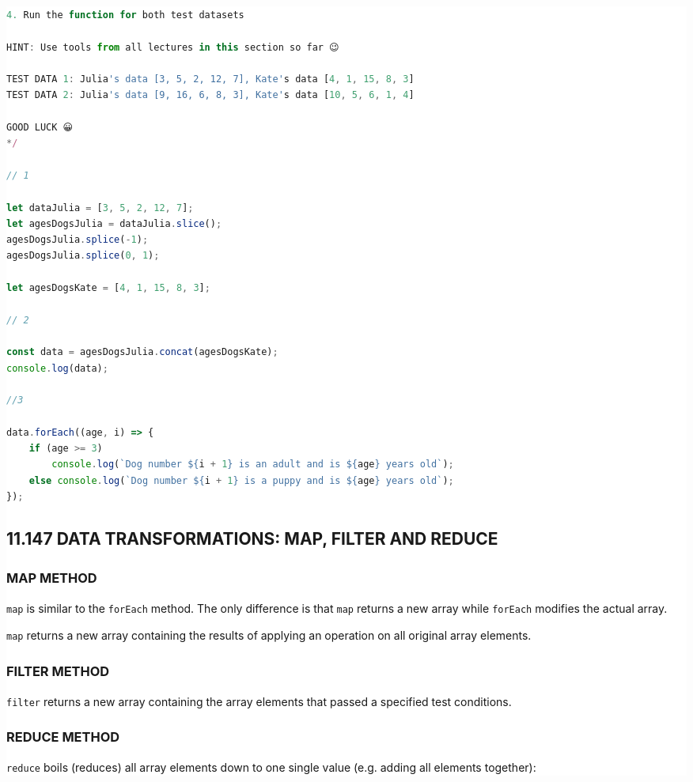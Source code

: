 ```javascript
4. Run the function for both test datasets

HINT: Use tools from all lectures in this section so far 😉

TEST DATA 1: Julia's data [3, 5, 2, 12, 7], Kate's data [4, 1, 15, 8, 3]
TEST DATA 2: Julia's data [9, 16, 6, 8, 3], Kate's data [10, 5, 6, 1, 4]

GOOD LUCK 😀
*/

// 1

let dataJulia = [3, 5, 2, 12, 7];
let agesDogsJulia = dataJulia.slice();
agesDogsJulia.splice(-1);
agesDogsJulia.splice(0, 1);

let agesDogsKate = [4, 1, 15, 8, 3];

// 2

const data = agesDogsJulia.concat(agesDogsKate);
console.log(data);

//3

data.forEach((age, i) => {
    if (age >= 3)
        console.log(`Dog number ${i + 1} is an adult and is ${age} years old`);
    else console.log(`Dog number ${i + 1} is a puppy and is ${age} years old`);
});
```

## 11.147 DATA TRANSFORMATIONS: MAP, FILTER AND REDUCE

### MAP METHOD

`map` is similar to the `forEach` method. The only difference is that `map`
returns a new array while `forEach` modifies the actual array.

`map` returns a new array containing the results of applying an operation on all
original array elements.

### FILTER METHOD

`filter` returns a new array containing the array elements that passed a
specified test conditions.

### REDUCE METHOD

`reduce` boils (reduces) all array elements down to one single value (e.g.
adding all elements together):
